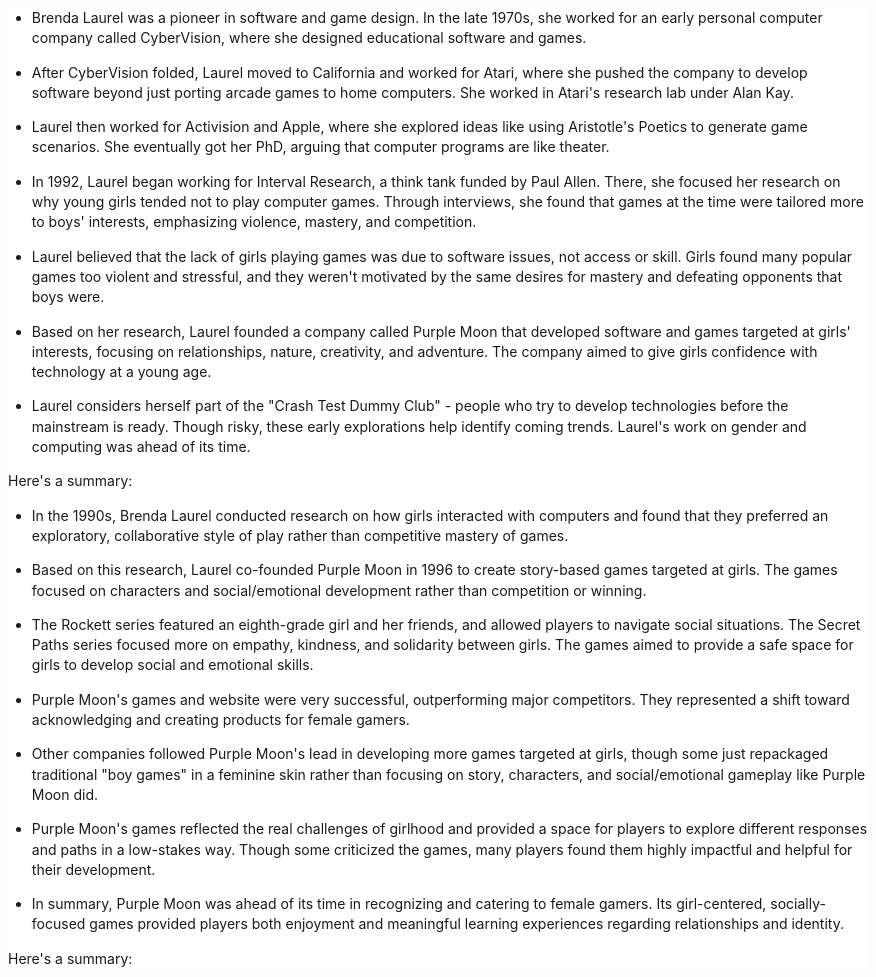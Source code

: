 - Brenda Laurel was a pioneer in software and game design. In the late 1970s, she worked for an early personal computer company called CyberVision, where she designed educational software and games. 

- After CyberVision folded, Laurel moved to California and worked for Atari, where she pushed the company to develop software beyond just porting arcade games to home computers. She worked in Atari's research lab under Alan Kay. 

- Laurel then worked for Activision and Apple, where she explored ideas like using Aristotle's Poetics to generate game scenarios. She eventually got her PhD, arguing that computer programs are like theater.

- In 1992, Laurel began working for Interval Research, a think tank funded by Paul Allen. There, she focused her research on why young girls tended not to play computer games. Through interviews, she found that games at the time were tailored more to boys' interests, emphasizing violence, mastery, and competition. 

- Laurel believed that the lack of girls playing games was due to software issues, not access or skill. Girls found many popular games too violent and stressful, and they weren't motivated by the same desires for mastery and defeating opponents that boys were. 

- Based on her research, Laurel founded a company called Purple Moon that developed software and games targeted at girls' interests, focusing on relationships, nature, creativity, and adventure. The company aimed to give girls confidence with technology at a young age.

- Laurel considers herself part of the "Crash Test Dummy Club" - people who try to develop technologies before the mainstream is ready. Though risky, these early explorations help identify coming trends. Laurel's work on gender and computing was ahead of its time.

 Here's a summary:

- In the 1990s, Brenda Laurel conducted research on how girls interacted with computers and found that they preferred an exploratory, collaborative style of play rather than competitive mastery of games. 

- Based on this research, Laurel co-founded Purple Moon in 1996 to create story-based games targeted at girls. The games focused on characters and social/emotional development rather than competition or winning. 

- The Rockett series featured an eighth-grade girl and her friends, and allowed players to navigate social situations. The Secret Paths series focused more on empathy, kindness, and solidarity between girls. The games aimed to provide a safe space for girls to develop social and emotional skills.

- Purple Moon's games and website were very successful, outperforming major competitors. They represented a shift toward acknowledging and creating products for female gamers.

- Other companies followed Purple Moon's lead in developing more games targeted at girls, though some just repackaged traditional "boy games" in a feminine skin rather than focusing on story, characters, and social/emotional gameplay like Purple Moon did.

- Purple Moon's games reflected the real challenges of girlhood and provided a space for players to explore different responses and paths in a low-stakes way. Though some criticized the games, many players found them highly impactful and helpful for their development.

- In summary, Purple Moon was ahead of its time in recognizing and catering to female gamers. Its girl-centered, socially-focused games provided players both enjoyment and meaningful learning experiences regarding relationships and identity.

 Here's a summary:
